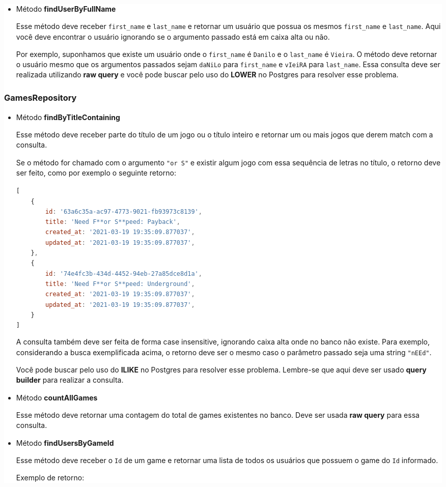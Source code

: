 - Método **findUserByFullName**
    
    Esse método deve receber `first_name` e `last_name` e retornar um usuário que possua os mesmos `first_name` e `last_name`. Aqui você deve encontrar o usuário ignorando se o argumento passado está em caixa alta ou não. 
    
    Por exemplo, suponhamos que existe um usuário onde o `first_name` é `Danilo` e o `last_name` é `Vieira`. O método deve retornar o usuário mesmo que os argumentos passados sejam `daNiLo` para `first_name` e `vIeiRA` para `last_name`. Essa consulta deve ser realizada utilizando **raw query** e você pode buscar pelo uso do **LOWER** no Postgres para resolver esse problema.
    

### GamesRepository

- Método **findByTitleContaining**
    
    Esse método deve receber parte do título de um jogo ou o título inteiro e retornar um ou mais jogos que derem match com a consulta. 
    
    Se o método for chamado com o argumento `"or S"` e existir algum jogo com essa sequência de letras no título, o retorno deve ser feito, como por exemplo o seguinte retorno:
    
    ```jsx
    [
    	{
    		id: '63a6c35a-ac97-4773-9021-fb93973c8139',
    		title: 'Need F**or S**peed: Payback',
    		created_at: '2021-03-19 19:35:09.877037',
    		updated_at: '2021-03-19 19:35:09.877037',
    	},
    	{
    		id: '74e4fc3b-434d-4452-94eb-27a85dce8d1a',
    		title: 'Need F**or S**peed: Underground',
    		created_at: '2021-03-19 19:35:09.877037',
    		updated_at: '2021-03-19 19:35:09.877037',
    	}
    ]
    ```
    
    A consulta também deve ser feita de forma case insensitive, ignorando caixa alta onde no banco não existe. Para exemplo, considerando a busca exemplificada acima, o retorno deve ser o mesmo caso o parâmetro passado seja uma string `"nEEd"`. 
    
    Você pode buscar pelo uso do **ILIKE** no Postgres para resolver esse problema. Lembre-se que aqui deve ser usado **query builder** para realizar a consulta.
    
- Método **countAllGames**
    
    Esse método deve retornar uma contagem do total de games existentes no banco. Deve ser usada **raw query** para essa consulta.
    
- Método **findUsersByGameId**
    
    Esse método deve receber o `Id` de um game e retornar uma lista de todos os usuários que possuem o game do `Id` informado. 
    
    Exemplo de retorno:
    